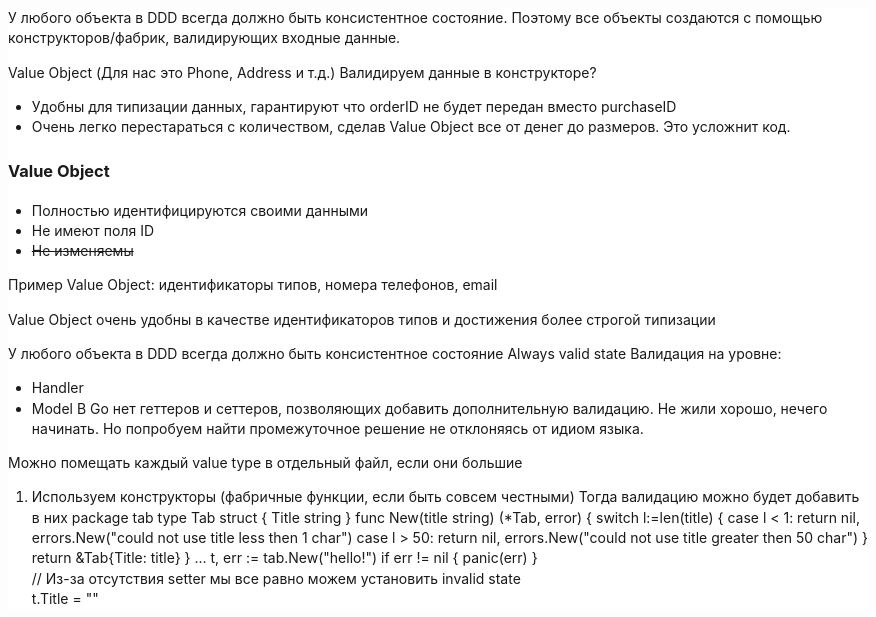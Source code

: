 У любого объекта в DDD всегда должно быть консистентное состояние.
Поэтому все объекты создаются с помощью конструкторов/фабрик, валидирующих входные данные.


Value Object (Для нас это Phone, Address и т.д.)
Валидируем данные в конструкторе?

- Удобны для типизации данных, гарантируют что orderID не будет передан вместо purchaseID
- Очень легко перестараться с количеством, сделав Value Object все от денег до размеров. Это усложнит код.





### Value Object  
- Полностью идентифицируются своими данными
- Не имеют поля ID
- ~~Не изменяемы~~

Пример Value Object: идентификаторы типов, номера телефонов, email  

Value Object очень удобны в качестве идентификаторов типов и достижения более строгой типизации


У любого объекта в DDD всегда должно быть консистентное состояние
Always valid state
Валидация на уровне:
* Handler
* Model
В Go нет геттеров и сеттеров, позволяющих добавить дополнительную валидацию.
Не жили хорошо, нечего начинать. Но попробуем найти промежуточное решение не отклоняясь от идиом языка.


Можно помещать каждый value type в отдельный файл, если они большие

1. Используем конструкторы (фабричные функции, если быть совсем честными)
Тогда валидацию можно будет добавить в них
package tab
type Tab struct {
    Title string
}
func New(title string) (*Tab, error) { 
   switch l:=len(title) {
   case l < 1:
        return nil, errors.New("could not use title less then 1 char")
   case l > 50:
        return nil, errors.New("could not use title greater then 50 char")
   }
   return &Tab{Title: title}
}
...
t, err := tab.New("hello!")
if err != nil {
   panic(err)
}   
// Из-за отсутствия setter мы все равно можем установить invalid state  
t.Title = ""   
   